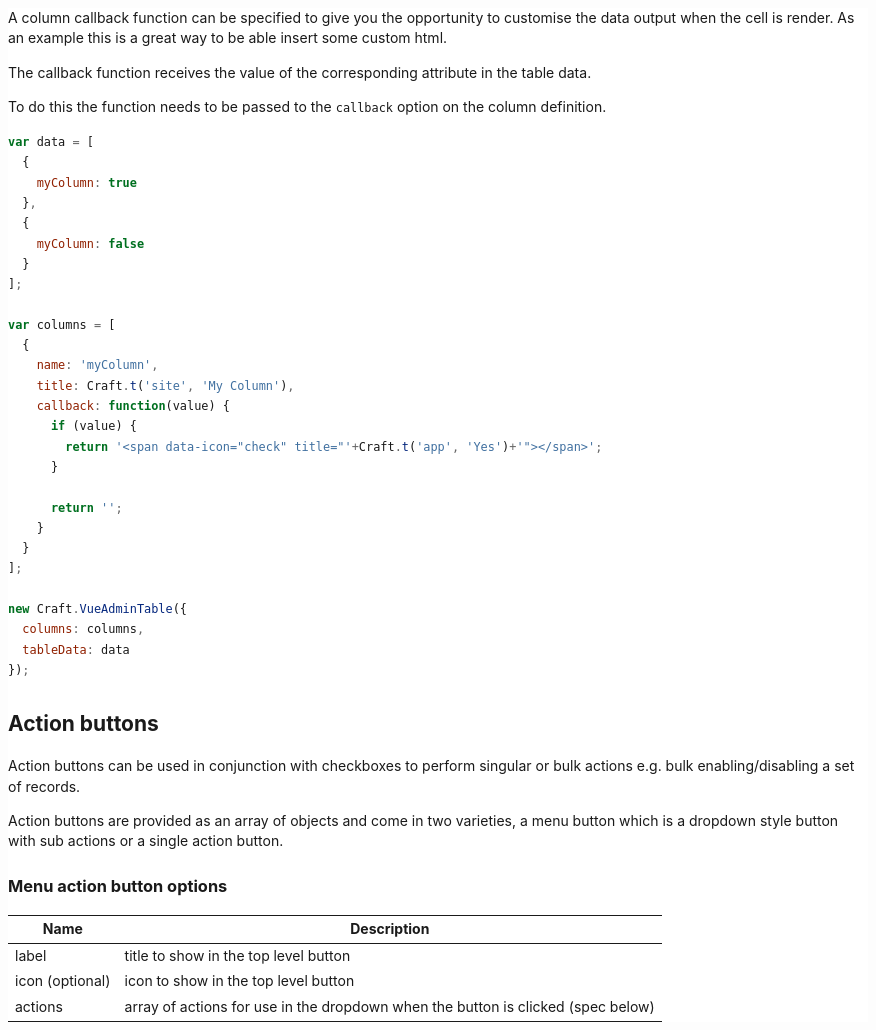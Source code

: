 A column callback function can be specified to give you the opportunity to customise the data output when the cell is render. As an example this is a great way to be able insert some custom html. 

The callback function receives the value of the corresponding attribute in the table data.

To do this the function needs to be passed to the `callback` option on the column definition.

```javascript
var data = [
  {
    myColumn: true
  },
  {
    myColumn: false
  }  
];

var columns = [
  { 
    name: 'myColumn', 
    title: Craft.t('site', 'My Column'),
    callback: function(value) {
      if (value) {
        return '<span data-icon="check" title="'+Craft.t('app', 'Yes')+'"></span>';
      }
      
      return '';
    }
  }
];

new Craft.VueAdminTable({
  columns: columns,
  tableData: data
});
```

## Action buttons

Action buttons can be used in conjunction with checkboxes to perform singular or bulk actions e.g. bulk enabling/disabling a set of records.

Action buttons are provided as an array of objects and come in two varieties, a menu button which is a dropdown style button with sub actions or a single action button.

### Menu action button options

| Name            | Description                                                  |
| --------------- | ------------------------------------------------------------ |
| label           | title to show in the top level button                        |
| icon (optional) | icon to show in the top level button                         |
| actions         | array of actions for use in the dropdown when the button is clicked (spec below) |
